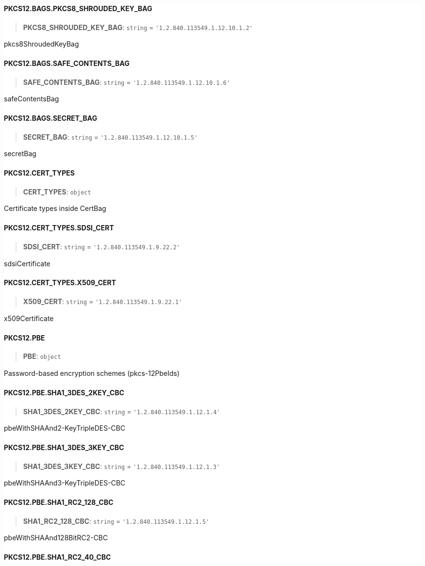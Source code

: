 #### PKCS12.BAGS.PKCS8_SHROUDED_KEY_BAG

> **PKCS8_SHROUDED_KEY_BAG**: `string` = `'1.2.840.113549.1.12.10.1.2'`

pkcs8ShroudedKeyBag

#### PKCS12.BAGS.SAFE_CONTENTS_BAG

> **SAFE_CONTENTS_BAG**: `string` = `'1.2.840.113549.1.12.10.1.6'`

safeContentsBag

#### PKCS12.BAGS.SECRET_BAG

> **SECRET_BAG**: `string` = `'1.2.840.113549.1.12.10.1.5'`

secretBag

#### PKCS12.CERT_TYPES

> **CERT_TYPES**: `object`

Certificate types inside CertBag

#### PKCS12.CERT_TYPES.SDSI_CERT

> **SDSI_CERT**: `string` = `'1.2.840.113549.1.9.22.2'`

sdsiCertificate

#### PKCS12.CERT_TYPES.X509_CERT

> **X509_CERT**: `string` = `'1.2.840.113549.1.9.22.1'`

x509Certificate

#### PKCS12.PBE

> **PBE**: `object`

Password-based encryption schemes (pkcs-12PbeIds)

#### PKCS12.PBE.SHA1_3DES_2KEY_CBC

> **SHA1_3DES_2KEY_CBC**: `string` = `'1.2.840.113549.1.12.1.4'`

pbeWithSHAAnd2-KeyTripleDES-CBC

#### PKCS12.PBE.SHA1_3DES_3KEY_CBC

> **SHA1_3DES_3KEY_CBC**: `string` = `'1.2.840.113549.1.12.1.3'`

pbeWithSHAAnd3-KeyTripleDES-CBC

#### PKCS12.PBE.SHA1_RC2_128_CBC

> **SHA1_RC2_128_CBC**: `string` = `'1.2.840.113549.1.12.1.5'`

pbeWithSHAAnd128BitRC2-CBC

#### PKCS12.PBE.SHA1_RC2_40_CBC
